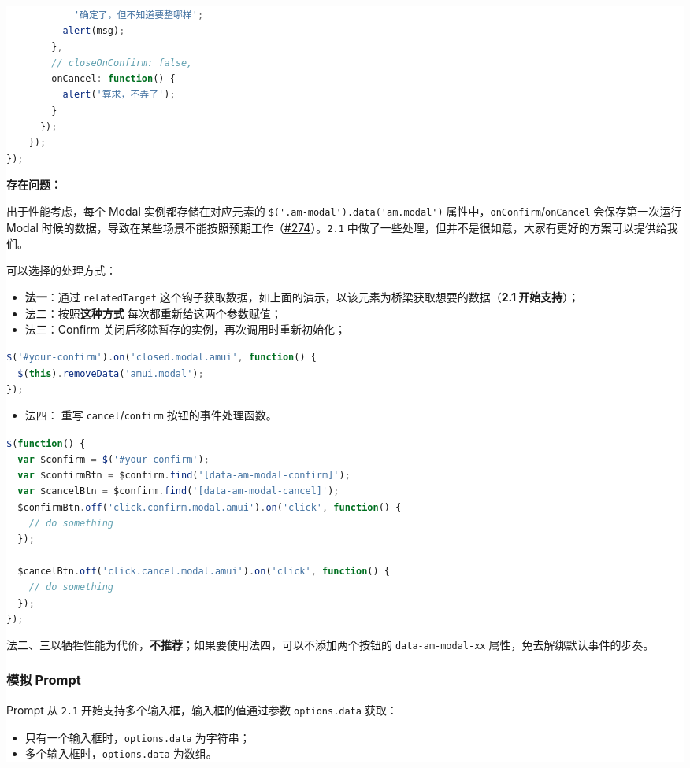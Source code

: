```javascript
            '确定了，但不知道要整哪样';
          alert(msg);
        },
        // closeOnConfirm: false,
        onCancel: function() {
          alert('算求，不弄了');
        }
      });
    });
});
```

**存在问题：**

出于性能考虑，每个 Modal 实例都存储在对应元素的 `$('.am-modal').data('am.modal')` 属性中，`onConfirm`/`onCancel` 会保存第一次运行 Modal 时候的数据，导致在某些场景不能按照预期工作（[#274](https://github.com/allmobilize/amazeui/issues/274#issuecomment-65182344)）。`2.1` 中做了一些处理，但并不是很如意，大家有更好的方案可以提供给我们。

可以选择的处理方式：

- **法一**：通过 `relatedTarget` 这个钩子获取数据，如上面的演示，以该元素为桥梁获取想要的数据（**2.1 开始支持**）；
- 法二：按照[**这种方式**](http://jsbin.com/fahawe/1/edit?html,output) 每次都重新给这两个参数赋值；
- 法三：Confirm 关闭后移除暂存的实例，再次调用时重新初始化；

```javascript
$('#your-confirm').on('closed.modal.amui', function() {
  $(this).removeData('amui.modal');
});
```

- 法四： 重写 `cancel`/`confirm` 按钮的事件处理函数。

```javascript
$(function() {
  var $confirm = $('#your-confirm');
  var $confirmBtn = $confirm.find('[data-am-modal-confirm]');
  var $cancelBtn = $confirm.find('[data-am-modal-cancel]');
  $confirmBtn.off('click.confirm.modal.amui').on('click', function() {
    // do something
  });

  $cancelBtn.off('click.cancel.modal.amui').on('click', function() {
    // do something
  });
});
```

法二、三以牺牲性能为代价，**不推荐**；如果要使用法四，可以不添加两个按钮的 `data-am-modal-xx` 属性，免去解绑默认事件的步奏。

### 模拟 Prompt

Prompt 从 `2.1` 开始支持多个输入框，输入框的值通过参数 `options.data` 获取：

- 只有一个输入框时，`options.data` 为字符串；
- 多个输入框时，`options.data` 为数组。
